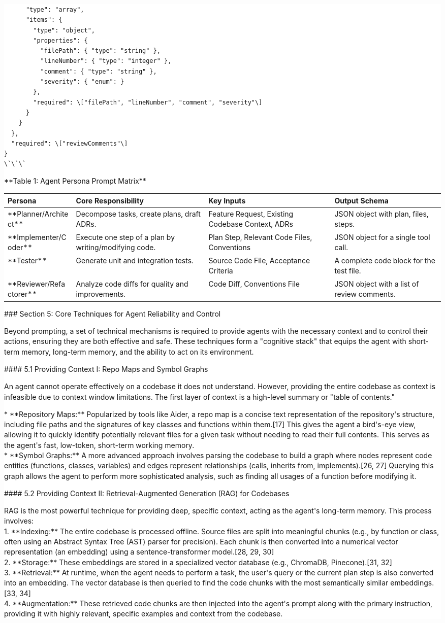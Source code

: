           "type": "array",  
          "items": {  
            "type": "object",  
            "properties": {  
              "filePath": { "type": "string" },  
              "lineNumber": { "type": "integer" },  
              "comment": { "type": "string" },  
              "severity": { "enum": }  
            },  
            "required": \["filePath", "lineNumber", "comment", "severity"\]  
          }  
        }  
      },  
      "required": \["reviewComments"\]  
    }  
    \`\`\`

\*\*Table 1: Agent Persona Prompt Matrix\*\*

| Persona | Core Responsibility | Key Inputs | Output Schema |  
| :--- | :--- | :--- | :--- |  
| \*\*Planner/Architect\*\* | Decompose tasks, create plans, draft ADRs. | Feature Request, Existing Codebase Context, ADRs | JSON object with plan, files, steps. |  
| \*\*Implementer/Coder\*\* | Execute one step of a plan by writing/modifying code. | Plan Step, Relevant Code Files, Conventions | JSON object for a single tool call. |  
| \*\*Tester\*\* | Generate unit and integration tests. | Source Code File, Acceptance Criteria | A complete code block for the test file. |  
| \*\*Reviewer/Refactorer\*\* | Analyze code diffs for quality and improvements. | Code Diff, Conventions File | JSON object with a list of review comments. |

\#\#\# Section 5: Core Techniques for Agent Reliability and Control

Beyond prompting, a set of technical mechanisms is required to provide agents with the necessary context and to control their actions, ensuring they are both effective and safe. These techniques form a "cognitive stack" that equips the agent with short-term memory, long-term memory, and the ability to act on its environment.

\#\#\#\# 5.1 Providing Context I: Repo Maps and Symbol Graphs

An agent cannot operate effectively on a codebase it does not understand. However, providing the entire codebase as context is infeasible due to context window limitations. The first layer of context is a high-level summary or "table of contents."

\*   \*\*Repository Maps:\*\* Popularized by tools like Aider, a repo map is a concise text representation of the repository's structure, including file paths and the signatures of key classes and functions within them.\[17\] This gives the agent a bird's-eye view, allowing it to quickly identify potentially relevant files for a given task without needing to read their full contents. This serves as the agent's fast, low-token, short-term working memory.  
\*   \*\*Symbol Graphs:\*\* A more advanced approach involves parsing the codebase to build a graph where nodes represent code entities (functions, classes, variables) and edges represent relationships (calls, inherits from, implements).\[26, 27\] Querying this graph allows the agent to perform more sophisticated analysis, such as finding all usages of a function before modifying it.

\#\#\#\# 5.2 Providing Context II: Retrieval-Augmented Generation (RAG) for Codebases

RAG is the most powerful technique for providing deep, specific context, acting as the agent's long-term memory. This process involves:  
1\.  \*\*Indexing:\*\* The entire codebase is processed offline. Source files are split into meaningful chunks (e.g., by function or class, often using an Abstract Syntax Tree (AST) parser for precision). Each chunk is then converted into a numerical vector representation (an embedding) using a sentence-transformer model.\[28, 29, 30\]  
2\.  \*\*Storage:\*\* These embeddings are stored in a specialized vector database (e.g., ChromaDB, Pinecone).\[31, 32\]  
3\.  \*\*Retrieval:\*\* At runtime, when the agent needs to perform a task, the user's query or the current plan step is also converted into an embedding. The vector database is then queried to find the code chunks with the most semantically similar embeddings.\[33, 34\]  
4\.  \*\*Augmentation:\*\* These retrieved code chunks are then injected into the agent's prompt along with the primary instruction, providing it with highly relevant, specific examples and context from the codebase.